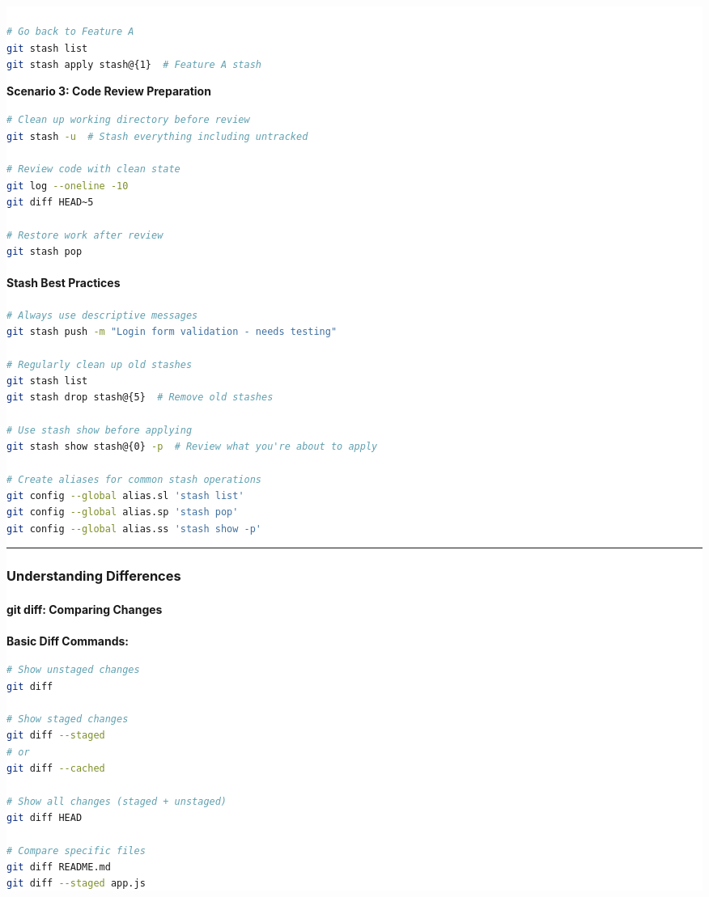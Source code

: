 ```bash

# Go back to Feature A
git stash list
git stash apply stash@{1}  # Feature A stash
```

**Scenario 3: Code Review Preparation**
```bash
# Clean up working directory before review
git stash -u  # Stash everything including untracked

# Review code with clean state
git log --oneline -10
git diff HEAD~5

# Restore work after review
git stash pop
```

#### **Stash Best Practices**

```bash
# Always use descriptive messages
git stash push -m "Login form validation - needs testing"

# Regularly clean up old stashes
git stash list
git stash drop stash@{5}  # Remove old stashes

# Use stash show before applying
git stash show stash@{0} -p  # Review what you're about to apply

# Create aliases for common stash operations
git config --global alias.sl 'stash list'
git config --global alias.sp 'stash pop'
git config --global alias.ss 'stash show -p'
```

---

### Understanding Differences

#### **git diff: Comparing Changes**

**Basic Diff Commands:**
```bash
# Show unstaged changes
git diff

# Show staged changes
git diff --staged
# or
git diff --cached

# Show all changes (staged + unstaged)
git diff HEAD

# Compare specific files
git diff README.md
git diff --staged app.js
```
